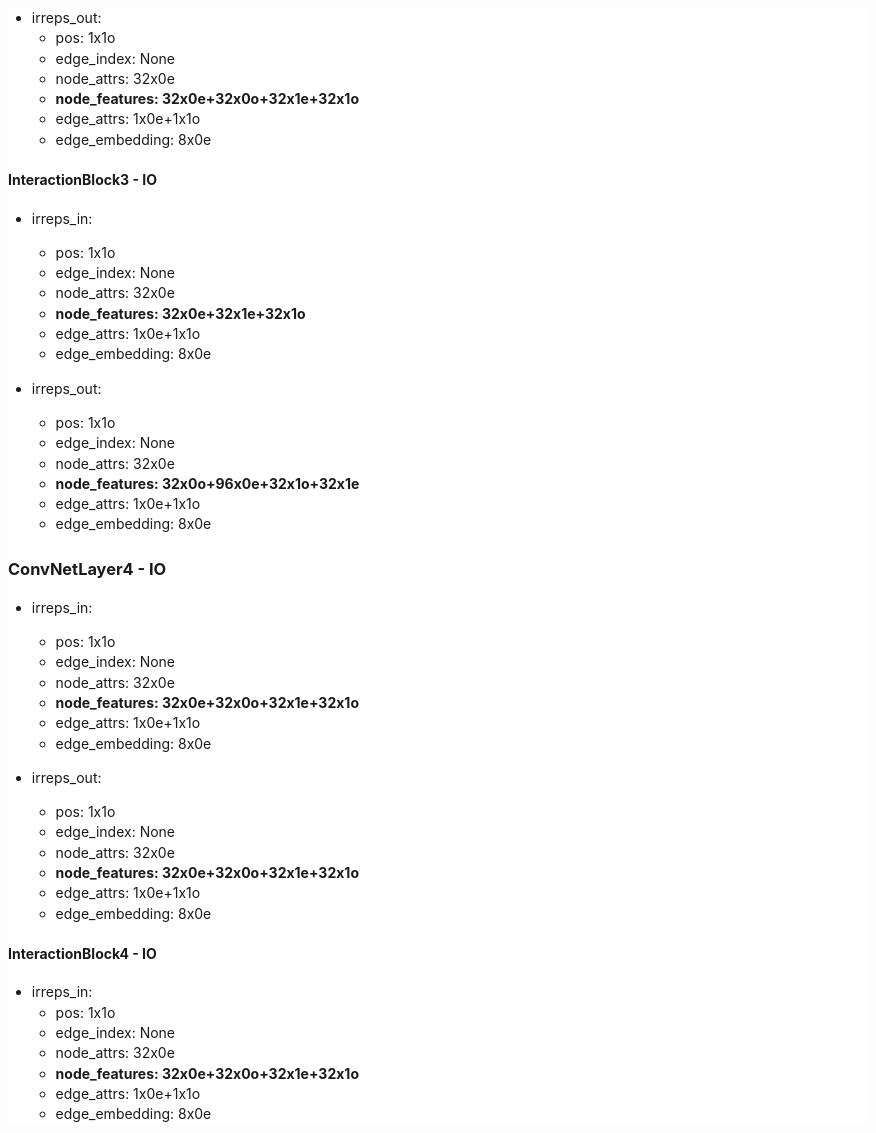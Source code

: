 + irreps_out:
  + pos: 1x1o
  + edge_index: None
  + node_attrs: 32x0e
  + **node_features: 32x0e+32x0o+32x1e+32x1o**
  + edge_attrs: 1x0e+1x1o
  + edge_embedding: 8x0e

#### InteractionBlock3 - IO

+ irreps_in:
  + pos: 1x1o
  + edge_index: None
  + node_attrs: 32x0e
  + **node_features: 32x0e+32x1e+32x1o**
  + edge_attrs: 1x0e+1x1o
  + edge_embedding: 8x0e

+ irreps_out:
  + pos: 1x1o
  + edge_index: None
  + node_attrs: 32x0e
  + **node_features: 32x0o+96x0e+32x1o+32x1e**
  + edge_attrs: 1x0e+1x1o
  + edge_embedding: 8x0e

### ConvNetLayer4 - IO

+ irreps_in:
  + pos: 1x1o
  + edge_index: None
  + node_attrs: 32x0e
  + **node_features: 32x0e+32x0o+32x1e+32x1o**
  + edge_attrs: 1x0e+1x1o
  + edge_embedding: 8x0e

+ irreps_out:
  + pos: 1x1o
  + edge_index: None
  + node_attrs: 32x0e
  + **node_features: 32x0e+32x0o+32x1e+32x1o**
  + edge_attrs: 1x0e+1x1o
  + edge_embedding: 8x0e

#### InteractionBlock4 - IO

+ irreps_in:
  + pos: 1x1o
  + edge_index: None
  + node_attrs: 32x0e
  + **node_features: 32x0e+32x0o+32x1e+32x1o**
  + edge_attrs: 1x0e+1x1o
  + edge_embedding: 8x0e
